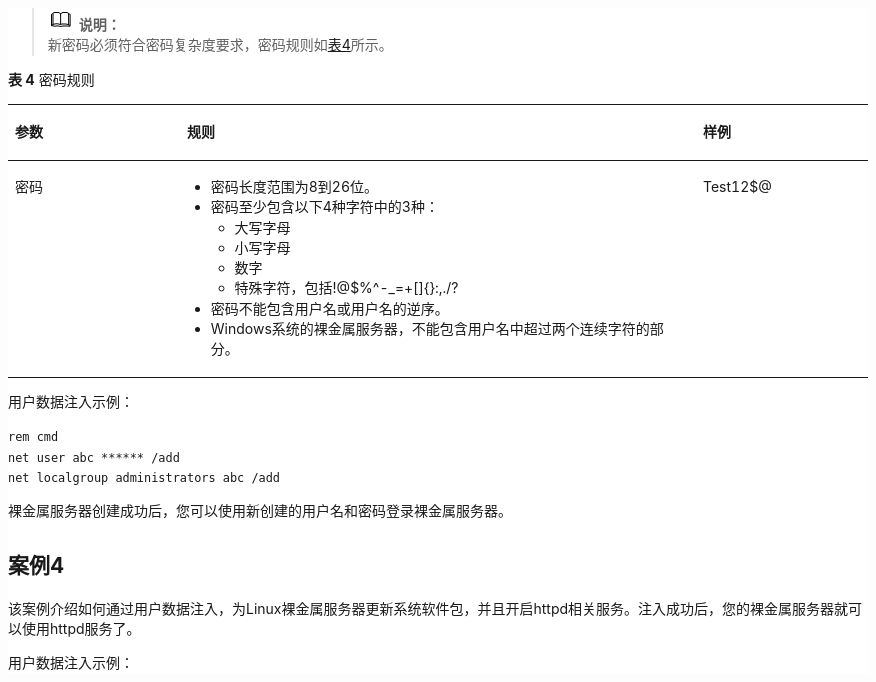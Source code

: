 >![](public_sys-resources/icon-note.gif) **说明：**   
>新密码必须符合密码复杂度要求，密码规则如[表4](#table82807424619)所示。  

**表 4**  密码规则

<a name="table82807424619"></a>
<table><thead align="left"><tr id="bms_01_0021_row169981758195617"><th class="cellrowborder" valign="top" width="20%" id="mcps1.2.4.1.1"><p id="bms_01_0021_p18998155814569"><a name="bms_01_0021_p18998155814569"></a><a name="bms_01_0021_p18998155814569"></a>参数</p>
</th>
<th class="cellrowborder" valign="top" width="60%" id="mcps1.2.4.1.2"><p id="bms_01_0021_p299925805610"><a name="bms_01_0021_p299925805610"></a><a name="bms_01_0021_p299925805610"></a>规则</p>
</th>
<th class="cellrowborder" valign="top" width="20%" id="mcps1.2.4.1.3"><p id="bms_01_0021_p69991585565"><a name="bms_01_0021_p69991585565"></a><a name="bms_01_0021_p69991585565"></a>样例</p>
</th>
</tr>
</thead>
<tbody><tr id="bms_01_0021_row11999115816565"><td class="cellrowborder" valign="top" width="20%" headers="mcps1.2.4.1.1 "><p id="bms_01_0021_p199975816561"><a name="bms_01_0021_p199975816561"></a><a name="bms_01_0021_p199975816561"></a>密码</p>
</td>
<td class="cellrowborder" valign="top" width="60%" headers="mcps1.2.4.1.2 "><a name="bms_01_0021_ul887614358573"></a><a name="bms_01_0021_ul887614358573"></a><ul id="bms_01_0021_ul887614358573"><li>密码长度范围为8到26位。</li><li>密码至少包含以下4种字符中的3种：<a name="bms_01_0021_ul16512152335816"></a><a name="bms_01_0021_ul16512152335816"></a><ul id="bms_01_0021_ul16512152335816"><li>大写字母</li><li>小写字母</li><li>数字</li><li>特殊字符，包括!@$%^-_=+[]{}:,./?</li></ul>
</li><li>密码不能包含用户名或用户名的逆序。</li><li>Windows系统的裸金属服务器，不能包含用户名中超过两个连续字符的部分。</li></ul>
</td>
<td class="cellrowborder" valign="top" width="20%" headers="mcps1.2.4.1.3 "><p id="bms_01_0021_p699916580568"><a name="bms_01_0021_p699916580568"></a><a name="bms_01_0021_p699916580568"></a>Test12$@</p>
</td>
</tr>
</tbody>
</table>

用户数据注入示例：

```
rem cmd
net user abc ****** /add
net localgroup administrators abc /add
```

裸金属服务器创建成功后，您可以使用新创建的用户名和密码登录裸金属服务器。

## 案例4<a name="section9250241316"></a>

该案例介绍如何通过用户数据注入，为Linux裸金属服务器更新系统软件包，并且开启httpd相关服务。注入成功后，您的裸金属服务器就可以使用httpd服务了。

用户数据注入示例：
